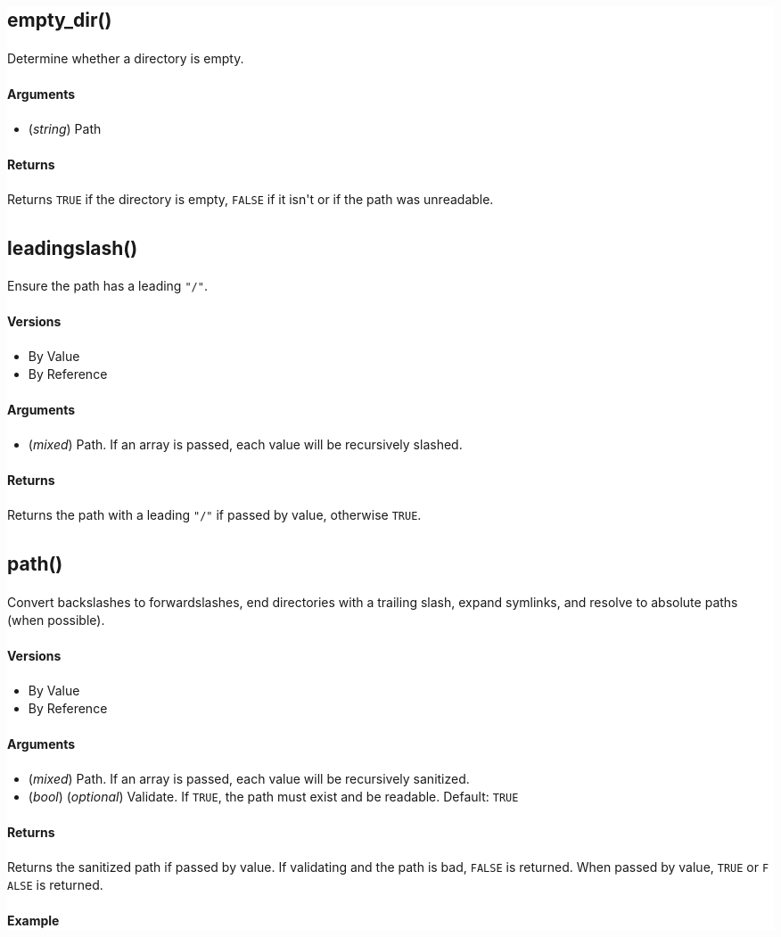 

## empty_dir()

Determine whether a directory is empty.

#### Arguments

 * (*string*) Path

#### Returns

Returns `TRUE` if the directory is empty, `FALSE` if it isn't or if the path was unreadable.



## leadingslash()

Ensure the path has a leading `"/"`.

#### Versions

 * By Value
 * By Reference

#### Arguments

 * (*mixed*) Path. If an array is passed, each value will be recursively slashed.

#### Returns

Returns the path with a leading `"/"` if passed by value, otherwise `TRUE`.



## path()

Convert backslashes to forwardslashes, end directories with a trailing slash, expand symlinks, and resolve to absolute paths (when possible).

#### Versions

 * By Value
 * By Reference

#### Arguments

 * (*mixed*) Path. If an array is passed, each value will be recursively sanitized.
 * (*bool*) (*optional*) Validate. If `TRUE`, the path must exist and be readable. Default: `TRUE`

#### Returns

Returns the sanitized path if passed by value. If validating and the path is bad, `FALSE` is returned. When passed by value, `TRUE` or `FALSE` is returned.

#### Example
